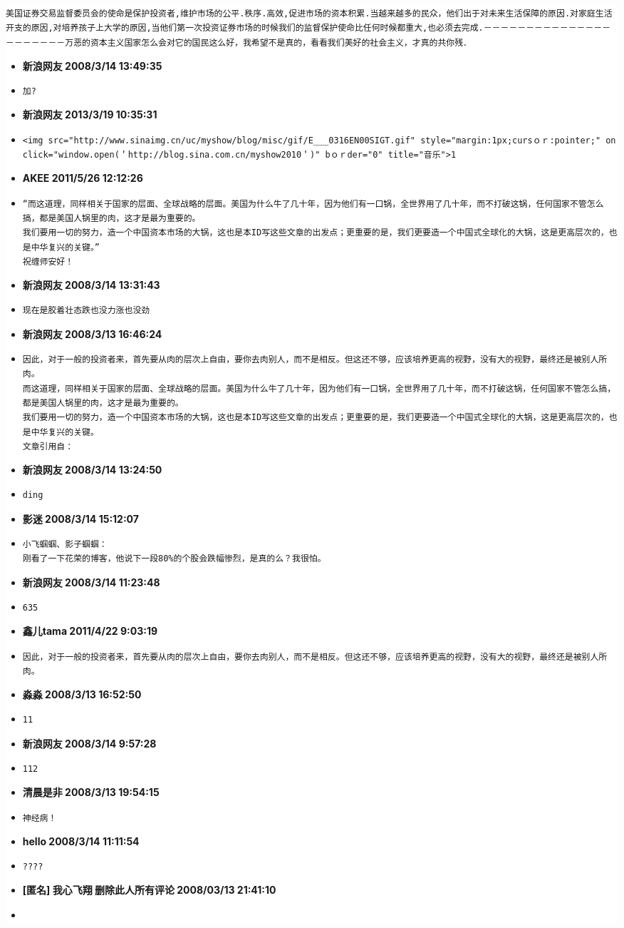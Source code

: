   ```
  美国证券交易监督委员会的使命是保护投资者,维护市场的公平.秩序.高效,促进市场的资本积累.当越来越多的民众，他们出于对未来生活保障的原因.对家庭生活开支的原因,对培养孩子上大学的原因,当他们第一次投资证券市场的时候我们的监督保护使命比任何时候都重大,也必须去完成.－－－－－－－－－－－－－－－－－－－－－－万恶的资本主义国家怎么会对它的国民这么好，我希望不是真的，看看我们美好的社会主义，才真的共你残．
  ```
- **新浪网友 2008/3/14 13:49:35**
- ```
  加?
  ```
- **新浪网友 2013/3/19 10:35:31**
- ```
  <img src="http://www.sinaimg.cn/uc/myshow/blog/misc/gif/E___0316EN00SIGT.gif" style="margin:1px;cursｏｒ:pointer;" onclick="window.open(＇http://blog.sina.com.cn/myshow2010＇)" bｏｒder="0" title="音乐">1
  ```
- **AKEE 2011/5/26 12:12:26**
- ```
  “而这道理，同样相关于国家的层面、全球战略的层面。美国为什么牛了几十年，因为他们有一口锅，全世界用了几十年，而不打破这锅，任何国家不管怎么搞，都是美国人锅里的肉，这才是最为重要的。
  我们要用一切的努力，造一个中国资本市场的大锅，这也是本ID写这些文章的出发点；更重要的是，我们更要造一个中国式全球化的大锅，这是更高层次的，也是中华复兴的关键。”
  祝缠师安好！
  ```
- **新浪网友 2008/3/14 13:31:43**
- ```
  现在是胶着壮态跌也没力涨也没劲
  ```
- **新浪网友 2008/3/13 16:46:24**
- ```
  因此，对于一般的投资者来，首先要从肉的层次上自由，要你去肉别人，而不是相反。但这还不够，应该培养更高的视野，没有大的视野，最终还是被别人所肉。
  而这道理，同样相关于国家的层面、全球战略的层面。美国为什么牛了几十年，因为他们有一口锅，全世界用了几十年，而不打破这锅，任何国家不管怎么搞，都是美国人锅里的肉，这才是最为重要的。
  我们要用一切的努力，造一个中国资本市场的大锅，这也是本ID写这些文章的出发点；更重要的是，我们更要造一个中国式全球化的大锅，这是更高层次的，也是中华复兴的关键。
  文章引用自： 
  ```
- **新浪网友 2008/3/14 13:24:50**
- ```
  ding 
  ```
- **影迷 2008/3/14 15:12:07**
- ```
  小飞蝈蝈、影子蝈蝈：
  刚看了一下花荣的博客，他说下一段80%的个股会跌幅惨烈，是真的么？我很怕。
  ```
- **新浪网友 2008/3/14 11:23:48**
- ```
  635
  ```
- **鑫儿tama 2011/4/22 9:03:19**
- ```
  因此，对于一般的投资者来，首先要从肉的层次上自由，要你去肉别人，而不是相反。但这还不够，应该培养更高的视野，没有大的视野，最终还是被别人所肉。
  ```
- **淼淼 2008/3/13 16:52:50**
- ```
  11
  ```
- **新浪网友 2008/3/14 9:57:28**
- ```
  112
  ```
- **清晨是非 2008/3/13 19:54:15**
- ```
  神经病！
  ```
- **hello 2008/3/14 11:11:54**
- ```
  ????
  ```
- **[匿名] 我心飞翔 删除此人所有评论  2008/03/13 21:41:10**
- ```

  ```